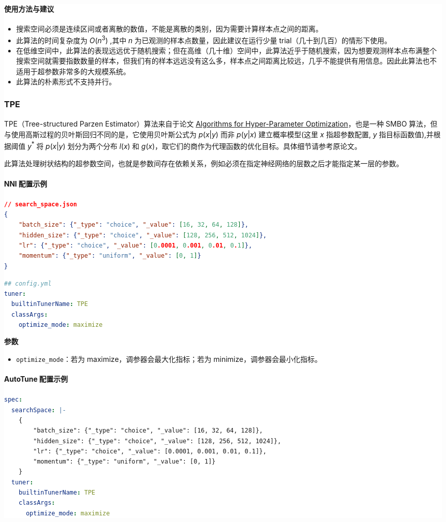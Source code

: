 #### 使用方法与建议

* 搜索空间必须是连续区间或者离散的数值，不能是离散的类别，因为需要计算样本点之间的距离。
* 此算法的时间复杂度为 $O(n^3)$ ,其中 $n$ 为已观测的样本点数量，因此建议在运行少量 trial（几十到几百）的情形下使用。
* 在低维空间中，此算法的表现远远优于随机搜索；但在高维（几十维）空间中，此算法近乎于随机搜索，因为想要观测样本点布满整个搜索空间就需要指数数量的样本，但我们有的样本远远没有这么多，样本点之间距离比较远，几乎不能提供有用信息。因此此算法也不适用于超参数非常多的大规模系统。
* 此算法的朴素形式不支持并行。

### TPE

TPE（Tree-structured Parzen Estimator）算法来自于论文 [Algorithms for Hyper-Parameter Optimization](https://papers.nips.cc/paper/4443-algorithms-for-hyper-parameter-optimization.pdf)，也是一种 SMBO 算法，但与使用高斯过程的贝叶斯回归不同的是，它使用贝叶斯公式为 $p(x|y)$ 而非 $p(y|x)$ 建立概率模型(这里 $x$ 指超参数配置, $y$ 指目标函数值),并根据阈值 $y^*$ 将 $p(x|y)$ 划分为两个分布 $l(x)$ 和 $g(x)$，取它们的商作为代理函数的优化目标。具体细节请参考原论文。

此算法处理树状结构的超参数空间，也就是参数间存在依赖关系，例如必须在指定神经网络的层数之后才能指定某一层的参数。

#### NNI 配置示例

```json
// search_space.json
{
    "batch_size": {"_type": "choice", "_value": [16, 32, 64, 128]},
    "hidden_size": {"_type": "choice", "_value": [128, 256, 512, 1024]},
    "lr": {"_type": "choice", "_value": [0.0001, 0.001, 0.01, 0.1]},
    "momentum": {"_type": "uniform", "_value": [0, 1]}
}
```

```yaml
## config.yml
tuner:
  builtinTunerName: TPE
  classArgs:
    optimize_mode: maximize
```

**参数**

* `optimize_mode`：若为 maximize，调参器会最大化指标；若为 minimize，调参器会最小化指标。

#### AutoTune 配置示例

```yaml
spec:
  searchSpace: |-
    {
        "batch_size": {"_type": "choice", "_value": [16, 32, 64, 128]},
        "hidden_size": {"_type": "choice", "_value": [128, 256, 512, 1024]},
        "lr": {"_type": "choice", "_value": [0.0001, 0.001, 0.01, 0.1]},
        "momentum": {"_type": "uniform", "_value": [0, 1]}
    }
  tuner:
    builtinTunerName: TPE
    classArgs:
      optimize_mode: maximize
```
